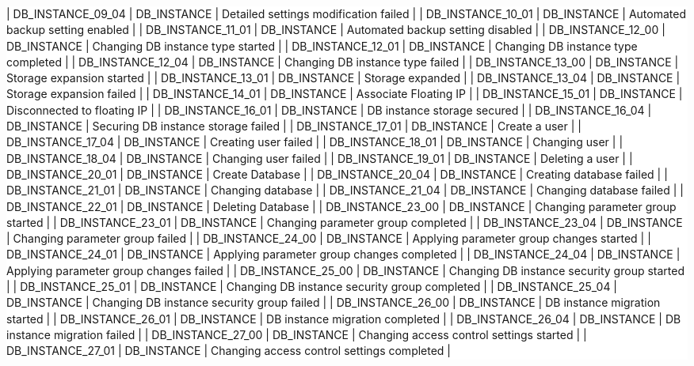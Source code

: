 | DB_INSTANCE_09_04       | DB_INSTANCE       | Detailed settings modification failed                                         |
| DB_INSTANCE_10_01       | DB_INSTANCE       | Automated backup setting enabled                                              |
| DB_INSTANCE_11_01       | DB_INSTANCE       | Automated backup setting disabled                                             |
| DB_INSTANCE_12_00       | DB_INSTANCE       | Changing DB instance type started                                             |
| DB_INSTANCE_12_01       | DB_INSTANCE       | Changing DB instance type completed                                           |
| DB_INSTANCE_12_04       | DB_INSTANCE       | Changing DB instance type failed                                              |
| DB_INSTANCE_13_00       | DB_INSTANCE       | Storage expansion started                                                     |
| DB_INSTANCE_13_01       | DB_INSTANCE       | Storage expanded                                                              |
| DB_INSTANCE_13_04       | DB_INSTANCE       | Storage expansion failed                                                      |
| DB_INSTANCE_14_01       | DB_INSTANCE       | Associate Floating IP                                                         |
| DB_INSTANCE_15_01       | DB_INSTANCE       | Disconnected to floating IP                                                   |
| DB_INSTANCE_16_01       | DB_INSTANCE       | DB instance storage secured                                                   |
| DB_INSTANCE_16_04       | DB_INSTANCE       | Securing DB instance storage failed                                           |
| DB_INSTANCE_17_01       | DB_INSTANCE       | Create a user                                                                 |
| DB_INSTANCE_17_04       | DB_INSTANCE       | Creating user failed                                                          |
| DB_INSTANCE_18_01       | DB_INSTANCE       | Changing user                                                                 |
| DB_INSTANCE_18_04       | DB_INSTANCE       | Changing user failed                                                          |
| DB_INSTANCE_19_01       | DB_INSTANCE       | Deleting a user                                                               |
| DB_INSTANCE_20_01       | DB_INSTANCE       | Create Database                                                               |
| DB_INSTANCE_20_04       | DB_INSTANCE       | Creating database failed                                                      |
| DB_INSTANCE_21_01       | DB_INSTANCE       | Changing database                                                             |
| DB_INSTANCE_21_04       | DB_INSTANCE       | Changing database failed                                                      |
| DB_INSTANCE_22_01       | DB_INSTANCE       | Deleting Database                                                             |
| DB_INSTANCE_23_00       | DB_INSTANCE       | Changing parameter group started                                              |
| DB_INSTANCE_23_01       | DB_INSTANCE       | Changing parameter group completed                                            |
| DB_INSTANCE_23_04       | DB_INSTANCE       | Changing parameter group failed                                               |
| DB_INSTANCE_24_00       | DB_INSTANCE       | Applying parameter group changes started                                      |
| DB_INSTANCE_24_01       | DB_INSTANCE       | Applying parameter group changes completed                                    |
| DB_INSTANCE_24_04       | DB_INSTANCE       | Applying parameter group changes failed                                       |
| DB_INSTANCE_25_00       | DB_INSTANCE       | Changing DB instance security group started                                   |
| DB_INSTANCE_25_01       | DB_INSTANCE       | Changing DB instance security group completed                                 |
| DB_INSTANCE_25_04       | DB_INSTANCE       | Changing DB instance security group failed                                    |
| DB_INSTANCE_26_00       | DB_INSTANCE       | DB instance migration started                                                 |
| DB_INSTANCE_26_01       | DB_INSTANCE       | DB instance migration completed                                               |
| DB_INSTANCE_26_04       | DB_INSTANCE       | DB instance migration failed                                                  |
| DB_INSTANCE_27_00       | DB_INSTANCE       | Changing access control settings started                                      |
| DB_INSTANCE_27_01       | DB_INSTANCE       | Changing access control settings completed                                    |